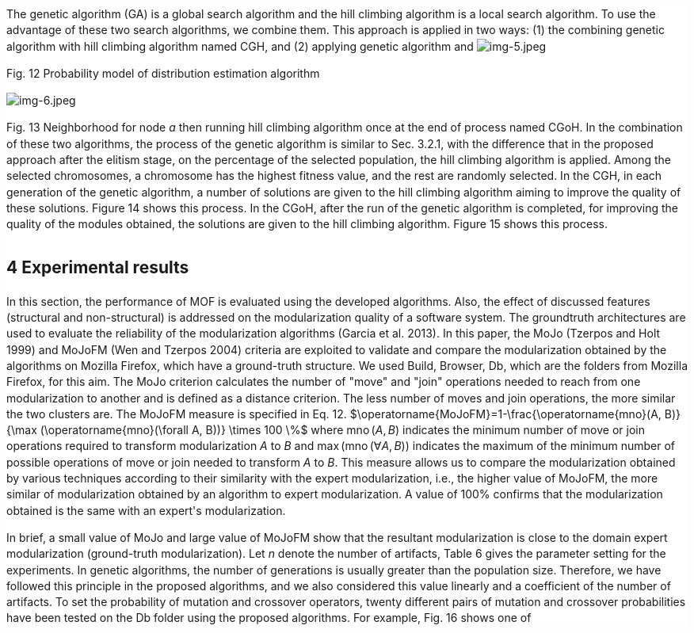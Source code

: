 The genetic algorithm (GA) is a global search algorithm and the hill climbing algorithm is a local search algorithm. To use the advantage of these two search algorithms, we combine them. This approach is applied in two ways: (1) the combining genetic algorithm with hill climbing algorithm named CGH, and (2) applying genetic algorithm and
![img-5.jpeg](img-5.jpeg)

Fig. 12 Probability model of distribution estimation algorithm

![img-6.jpeg](img-6.jpeg)

Fig. 13 Neighborhood for node $a$
then running hill climbing algorithm once at the end of process named CGoH. In the combination of these two algorithms, the process of the genetic algorithm is similar to Sec. 3.2.1, with the difference that in the proposed approach after the elitism stage, on the percentage of the selected population, the hill climbing algorithm is applied. Among the selected chromosomes, a chromosome has the highest fitness value, and the rest are randomly selected. In the CGH, in each generation of the genetic algorithm, a number of solutions are given to the hill climbing algorithm aiming to improve the quality of these solutions. Figure 14 shows this process. In the CGoH, after the run of the genetic algorithm is completed, for improving the quality of the modules obtained, the solutions are given to the hill climbing algorithm. Figure 15 shows this process.

## 4 Experimental results

In this section, the performance of MOF is evaluated using the developed algorithms. Also, the effect of discussed features (structural and non-structural) is addressed on the modularization quality of a software system. The groundtruth architectures are used to evaluate the reliability of the modularization algorithms (Garcia et al. 2013). In this paper, the MoJo (Tzerpos and Holt 1999) and MoJoFM (Wen and Tzerpos 2004) criteria are exploited to validate and compare the modularization obtained by the algorithms on Mozilla Firefox, which have a ground-truth structure. We used Build, Browser, Db, which are the folders from Mozilla Firefox, for this aim. The MoJo criterion calculates the number of "move" and "join" operations needed to
reach from one modularization to another and is defined as a distance criterion. The less number of moves and join operations, the more similar the two clusters are. The MoJoFM measure is specified in Eq. 12.
$\operatorname{MoJoFM}=1-\frac{\operatorname{mno}(A, B)}{\max (\operatorname{mno}(\forall A, B))} \times 100 \%$
where $\operatorname{mno}(A, B)$ indicates the minimum number of move or join operations required to transform modularization $A$ to $B$ and $\max (\operatorname{mno}(\forall A, B))$ indicates the maximum of the minimum number of possible operations of move or join needed to transform $A$ to $B$. This measure allows us to compare the modularization obtained by various techniques according to their similarity with the expert modularization, i.e., the higher value of MoJoFM, the more similar of modularization obtained by an algorithm to expert modularization. A value of $100 \%$ confirms that the modularization obtained is the same with an expert's modularization.

In brief, a small value of MoJo and large value of MoJoFM show that the resultant modularization is close to the domain expert modularization (ground-truth modularization). Let $n$ denote the number of artifacts, Table 6 gives the parameter setting for the experiments. In genetic algorithms, the number of generations is usually greater than the population size. Therefore, we have followed this principle in the proposed algorithms, and we also considered this value linearly and a coefficient of the number of artifacts. To set the probability of mutation and crossover operators, twenty different pairs of mutation and crossover probabilities have been tested on the Db folder using the proposed algorithms. For example, Fig. 16 shows one of
